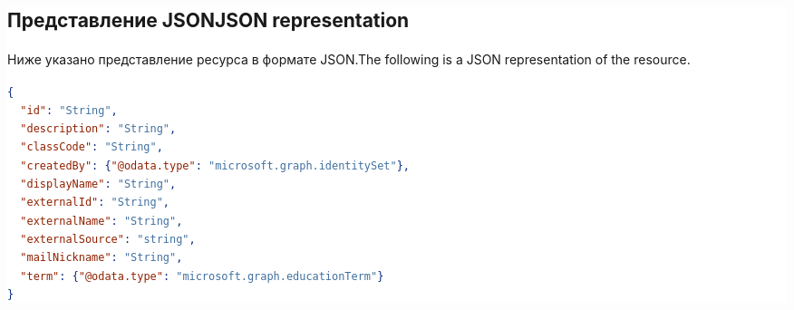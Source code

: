 ## <a name="json-representation"></a><span data-ttu-id="e32a4-203">Представление JSON</span><span class="sxs-lookup"><span data-stu-id="e32a4-203">JSON representation</span></span>

<span data-ttu-id="e32a4-204">Ниже указано представление ресурса в формате JSON.</span><span class="sxs-lookup"><span data-stu-id="e32a4-204">The following is a JSON representation of the resource.</span></span>



```json
{
  "id": "String",
  "description": "String",
  "classCode": "String",
  "createdBy": {"@odata.type": "microsoft.graph.identitySet"},
  "displayName": "String",
  "externalId": "String",
  "externalName": "String",
  "externalSource": "string",
  "mailNickname": "String",
  "term": {"@odata.type": "microsoft.graph.educationTerm"}
}

```



